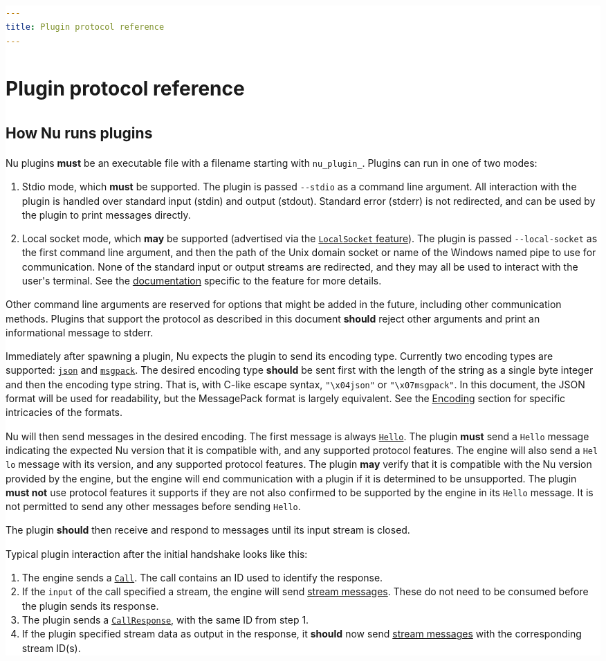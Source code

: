 ```yaml
---
title: Plugin protocol reference
---
```


# Plugin protocol reference

## How Nu runs plugins

Nu plugins **must** be an executable file with a filename starting with `nu_plugin_`. Plugins can run in one of two modes:

1. Stdio mode, which **must** be supported. The plugin is passed `--stdio` as a command line argument. All interaction with the plugin is handled over standard input (stdin) and output (stdout). Standard error (stderr) is not redirected, and can be used by the plugin to print messages directly.

2. Local socket mode, which **may** be supported (advertised via the [`LocalSocket` feature](#localsocket-feature)). The plugin is passed `--local-socket` as the first command line argument, and then the path of the Unix domain socket or name of the Windows named pipe to use for communication. None of the standard input or output streams are redirected, and they may all be used to interact with the user's terminal. See the [documentation](#localsocket-feature) specific to the feature for more details.

Other command line arguments are reserved for options that might be added in the future, including other communication methods. Plugins that support the protocol as described in this document **should** reject other arguments and print an informational message to stderr.

Immediately after spawning a plugin, Nu expects the plugin to send its encoding type. Currently two encoding types are supported: [`json`](#json) and [`msgpack`](#messagepack). The desired encoding type **should** be sent first with the length of the string as a single byte integer and then the encoding type string. That is, with C-like escape syntax, `"\x04json"` or `"\x07msgpack"`. In this document, the JSON format will be used for readability, but the MessagePack format is largely equivalent. See the [Encoding](#encoding) section for specific intricacies of the formats.

Nu will then send messages in the desired encoding. The first message is always [`Hello`](#hello). The plugin **must** send a `Hello` message indicating the expected Nu version that it is compatible with, and any supported protocol features. The engine will also send a `Hello` message with its version, and any supported protocol features. The plugin **may** verify that it is compatible with the Nu version provided by the engine, but the engine will end communication with a plugin if it is determined to be unsupported. The plugin **must not** use protocol features it supports if they are not also confirmed to be supported by the engine in its `Hello` message. It is not permitted to send any other messages before sending `Hello`.

The plugin **should** then receive and respond to messages until its input stream is closed.

Typical plugin interaction after the initial handshake looks like this:

1. The engine sends a [`Call`](#call). The call contains an ID used to identify the response.
2. If the `input` of the call specified a stream, the engine will send [stream messages](#stream-messages). These do not need to be consumed before the plugin sends its response.
3. The plugin sends a [`CallResponse`](#callresponse), with the same ID from step 1.
4. If the plugin specified stream data as output in the response, it **should** now send [stream messages](#stream-messages) with the corresponding stream ID(s).
